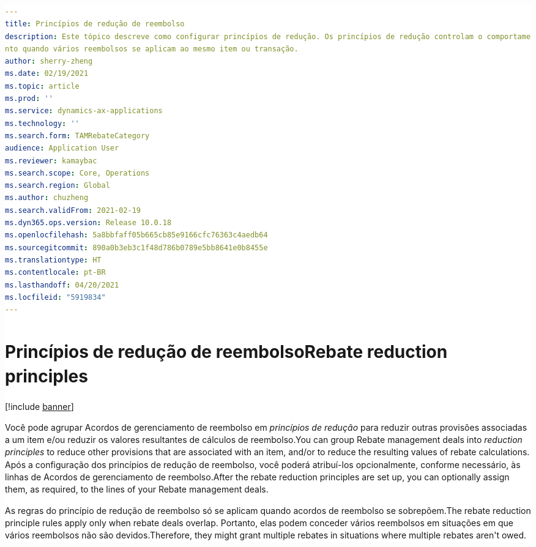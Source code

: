 ```yaml
---
title: Princípios de redução de reembolso
description: Este tópico descreve como configurar princípios de redução. Os princípios de redução controlam o comportamento quando vários reembolsos se aplicam ao mesmo item ou transação.
author: sherry-zheng
ms.date: 02/19/2021
ms.topic: article
ms.prod: ''
ms.service: dynamics-ax-applications
ms.technology: ''
ms.search.form: TAMRebateCategory
audience: Application User
ms.reviewer: kamaybac
ms.search.scope: Core, Operations
ms.search.region: Global
ms.author: chuzheng
ms.search.validFrom: 2021-02-19
ms.dyn365.ops.version: Release 10.0.18
ms.openlocfilehash: 5a8bbfaff05b665cb85e9166cfc76363c4aedb64
ms.sourcegitcommit: 890a0b3eb3c1f48d786b0789e5bb8641e0b8455e
ms.translationtype: HT
ms.contentlocale: pt-BR
ms.lasthandoff: 04/20/2021
ms.locfileid: "5919834"
---
```

# <a name="rebate-reduction-principles"></a><span data-ttu-id="060c5-104">Princípios de redução de reembolso</span><span class="sxs-lookup"><span data-stu-id="060c5-104">Rebate reduction principles</span></span>

[!include [banner](../includes/banner.md)]

<span data-ttu-id="060c5-105">Você pode agrupar Acordos de gerenciamento de reembolso em *princípios de redução* para reduzir outras provisões associadas a um item e/ou reduzir os valores resultantes de cálculos de reembolso.</span><span class="sxs-lookup"><span data-stu-id="060c5-105">You can group Rebate management deals into *reduction principles* to reduce other provisions that are associated with an item, and/or to reduce the resulting values of rebate calculations.</span></span> <span data-ttu-id="060c5-106">Após a configuração dos princípios de redução de reembolso, você poderá atribuí-los opcionalmente, conforme necessário, às linhas de Acordos de gerenciamento de reembolso.</span><span class="sxs-lookup"><span data-stu-id="060c5-106">After the rebate reduction principles are set up, you can optionally assign them, as required, to the lines of your Rebate management deals.</span></span>

<span data-ttu-id="060c5-107">As regras do princípio de redução de reembolso só se aplicam quando acordos de reembolso se sobrepõem.</span><span class="sxs-lookup"><span data-stu-id="060c5-107">The rebate reduction principle rules apply only when rebate deals overlap.</span></span> <span data-ttu-id="060c5-108">Portanto, elas podem conceder vários reembolsos em situações em que vários reembolsos não são devidos.</span><span class="sxs-lookup"><span data-stu-id="060c5-108">Therefore, they might grant multiple rebates in situations where multiple rebates aren't owed.</span></span>
